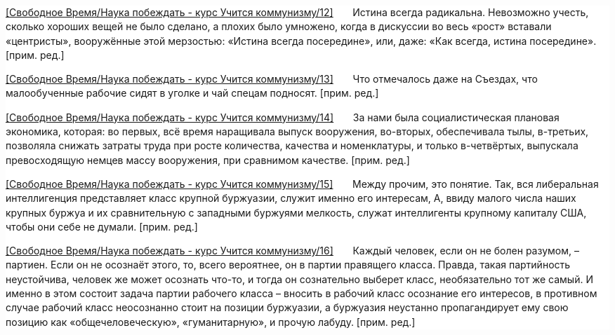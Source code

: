 [[Свободное Время/Наука побеждать - курс Учится коммунизму/12]](#_ftnref12)       Истина всегда радикальна. Невозможно учесть, сколько хороших вещей не было сделано, а плохих было умножено, когда в дискуссии во весь «рост» вставали «центристы», вооружённые этой мерзостью: «Истина всегда посередине», или, даже: «Как всегда, истина посередине». [прим. ред.]

[[Свободное Время/Наука побеждать - курс Учится коммунизму/13]](#_ftnref13)       Что отмечалось даже на Съездах, что малообученные рабочие сидят в уголке и чай спецам подносят. [прим. ред.]

[[Свободное Время/Наука побеждать - курс Учится коммунизму/14]](#_ftnref14)       За нами была социалистическая плановая экономика, которая: во первых, всё время наращивала выпуск вооружения, во-вторых, обеспечивала тылы, в-третьих, позволяла снижать затраты труда при росте количества, качества и номенклатуры, и только в-четвёртых, выпускала превосходящую немцев массу вооружения, при сравнимом качестве. [прим. ред.]

[[Свободное Время/Наука побеждать - курс Учится коммунизму/15]](#_ftnref15)       Между прочим, это понятие. Так, вся либеральная интеллигенция представляет класс крупной буржуазии, служит именно его интересам, А, ввиду малого числа наших крупных буржуа и их сравнительную с западными буржуями мелкость, служат интеллигенты крупному капиталу США, чтобы они себе не думали. [прим. ред.]

[[Свободное Время/Наука побеждать - курс Учится коммунизму/16]](#_ftnref16)       Каждый человек, если он не болен разумом, – партиен. Если он не осознаёт этого, то, всего вероятнее, он в партии правящего класса. Правда, такая партийность неустойчива, человек же может осознать что-то, и тогда он сознательно выберет класс, необязательно тот же самый. И именно в этом состоит задача партии рабочего класса – вносить в рабочий класс осознание его интересов, в противном случае рабочий класс неосознанно стоит на позиции буржуазии, а буржуазия неустанно пропагандирует ему свою позицию как «общечеловеческую», «гуманитарную», и прочую лабуду. [прим. ред.]